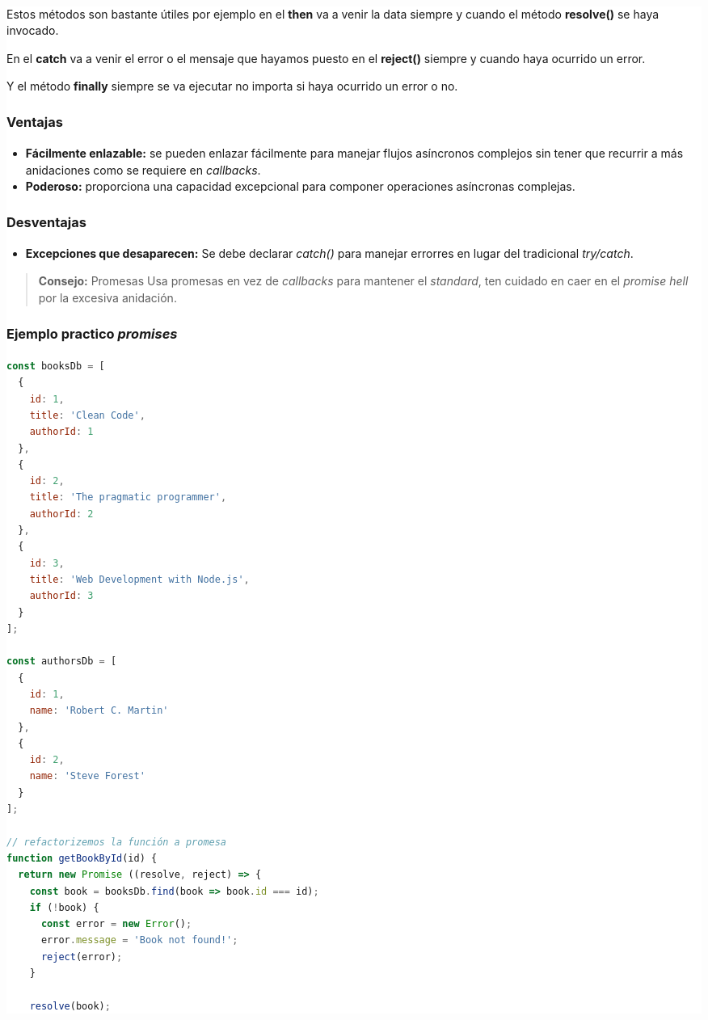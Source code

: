 Estos métodos son bastante útiles por ejemplo en el __then__ va a venir la data siempre y cuando el método __resolve()__ se haya invocado.

En el __catch__ va a venir el error o el mensaje que hayamos puesto en el __reject()__ siempre y cuando haya ocurrido un error.

Y el método __finally__ siempre se va ejecutar no importa si haya ocurrido un error o no.

### Ventajas
+ __Fácilmente enlazable:__ se pueden enlazar fácilmente para manejar flujos asíncronos complejos sin tener que recurrir a más anidaciones como se requiere en *callbacks*.
+ __Poderoso:__ proporciona una capacidad excepcional para componer operaciones asíncronas complejas.

### Desventajas
+ __Excepciones que desaparecen:__ Se debe declarar *catch()* para manejar errorres en lugar del tradicional *try/catch*.

> __Consejo:__ Promesas
Usa promesas en vez de *callbacks* para mantener el *standard*, ten cuidado en caer en el *promise hell* por la excesiva anidación.

### Ejemplo practico *promises*
```javascript
const booksDb = [
  {
    id: 1,
    title: 'Clean Code',
    authorId: 1
  },
  {
    id: 2,
    title: 'The pragmatic programmer',
    authorId: 2
  },
  {
    id: 3,
    title: 'Web Development with Node.js',
    authorId: 3
  }
];

const authorsDb = [
  {
    id: 1,
    name: 'Robert C. Martin'
  },
  {
    id: 2,
    name: 'Steve Forest'
  }
];

// refactorizemos la función a promesa
function getBookById(id) {
  return new Promise ((resolve, reject) => {
    const book = booksDb.find(book => book.id === id);
    if (!book) {
      const error = new Error();
      error.message = 'Book not found!';
      reject(error);
    }

    resolve(book);
```